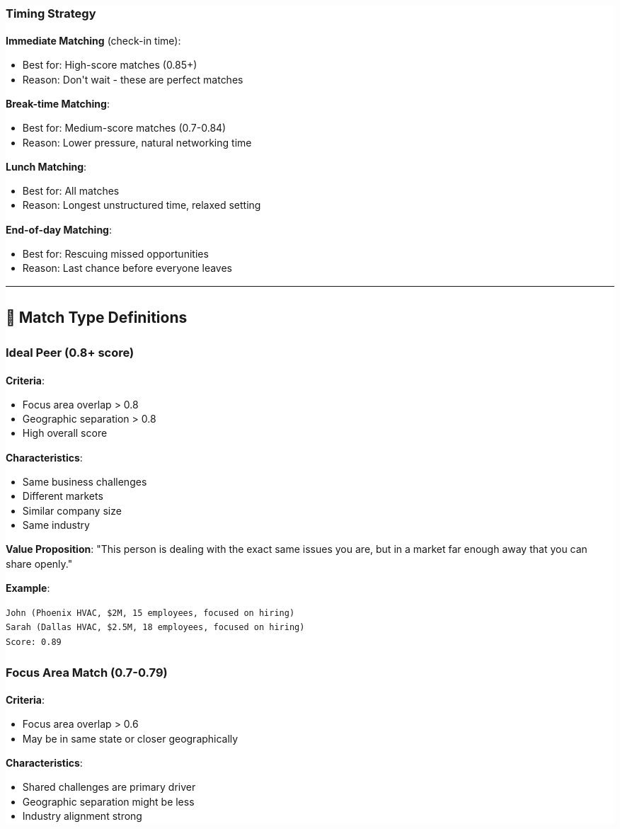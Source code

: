 ### Timing Strategy

**Immediate Matching** (check-in time):
- Best for: High-score matches (0.85+)
- Reason: Don't wait - these are perfect matches

**Break-time Matching**:
- Best for: Medium-score matches (0.7-0.84)
- Reason: Lower pressure, natural networking time

**Lunch Matching**:
- Best for: All matches
- Reason: Longest unstructured time, relaxed setting

**End-of-day Matching**:
- Best for: Rescuing missed opportunities
- Reason: Last chance before everyone leaves

---

## 🎯 Match Type Definitions

### Ideal Peer (0.8+ score)
**Criteria**:
- Focus area overlap > 0.8
- Geographic separation > 0.8
- High overall score

**Characteristics**:
- Same business challenges
- Different markets
- Similar company size
- Same industry

**Value Proposition**: "This person is dealing with the exact same issues you are, but in a market far enough away that you can share openly."

**Example**:
```
John (Phoenix HVAC, $2M, 15 employees, focused on hiring)
Sarah (Dallas HVAC, $2.5M, 18 employees, focused on hiring)
Score: 0.89
```

### Focus Area Match (0.7-0.79)
**Criteria**:
- Focus area overlap > 0.6
- May be in same state or closer geographically

**Characteristics**:
- Shared challenges are primary driver
- Geographic separation might be less
- Industry alignment strong
